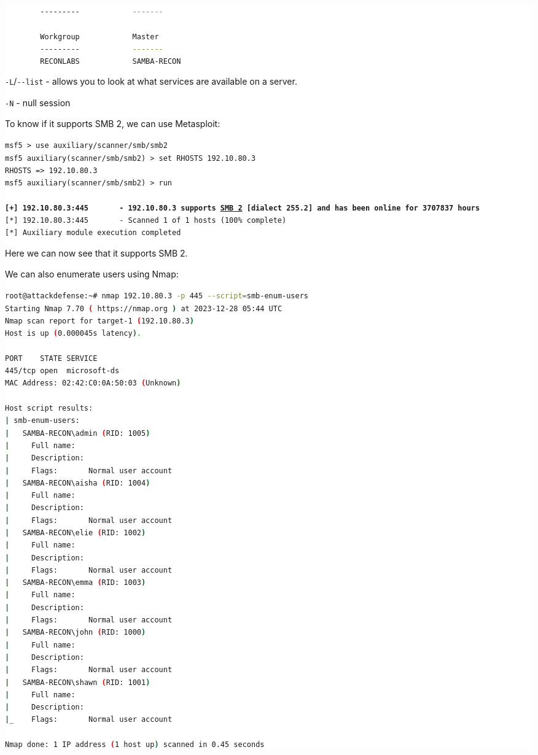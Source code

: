 ```sh
        ---------            -------

        Workgroup            Master
        ---------            -------
        RECONLABS            SAMBA-RECON
```

`-L`/`--list` - allows you to look at what services are available on a server.

`-N` - null session

To know if it supports SMB 2, we can use Metasploit:

<pre class="language-sh"><code class="lang-sh">msf5 > use auxiliary/scanner/smb/smb2
msf5 auxiliary(scanner/smb/smb2) > set RHOSTS 192.10.80.3
RHOSTS => 192.10.80.3
msf5 auxiliary(scanner/smb/smb2) > run

<strong>[+] 192.10.80.3:445       - 192.10.80.3 supports <a data-footnote-ref href="#user-content-fn-1">SMB 2</a> [dialect 255.2] and has been online for 3707837 hours
</strong>[*] 192.10.80.3:445       - Scanned 1 of 1 hosts (100% complete)
[*] Auxiliary module execution completed
</code></pre>

Here we can now see that it supports SMB 2.

We can also enumerate users using Nmap:

```sh
root@attackdefense:~# nmap 192.10.80.3 -p 445 --script=smb-enum-users
Starting Nmap 7.70 ( https://nmap.org ) at 2023-12-28 05:44 UTC
Nmap scan report for target-1 (192.10.80.3)
Host is up (0.000045s latency).

PORT    STATE SERVICE
445/tcp open  microsoft-ds
MAC Address: 02:42:C0:0A:50:03 (Unknown)

Host script results:
| smb-enum-users: 
|   SAMBA-RECON\admin (RID: 1005)
|     Full name:   
|     Description: 
|     Flags:       Normal user account
|   SAMBA-RECON\aisha (RID: 1004)
|     Full name:   
|     Description: 
|     Flags:       Normal user account
|   SAMBA-RECON\elie (RID: 1002)
|     Full name:   
|     Description: 
|     Flags:       Normal user account
|   SAMBA-RECON\emma (RID: 1003)
|     Full name:   
|     Description: 
|     Flags:       Normal user account
|   SAMBA-RECON\john (RID: 1000)
|     Full name:   
|     Description: 
|     Flags:       Normal user account
|   SAMBA-RECON\shawn (RID: 1001)
|     Full name:   
|     Description: 
|_    Flags:       Normal user account

Nmap done: 1 IP address (1 host up) scanned in 0.45 seconds
```

[^2]: login username
[^3]: Password List
[^4]: Target Host
[^5]: Protocol
[^6]: ensures that we are lookinbg for users